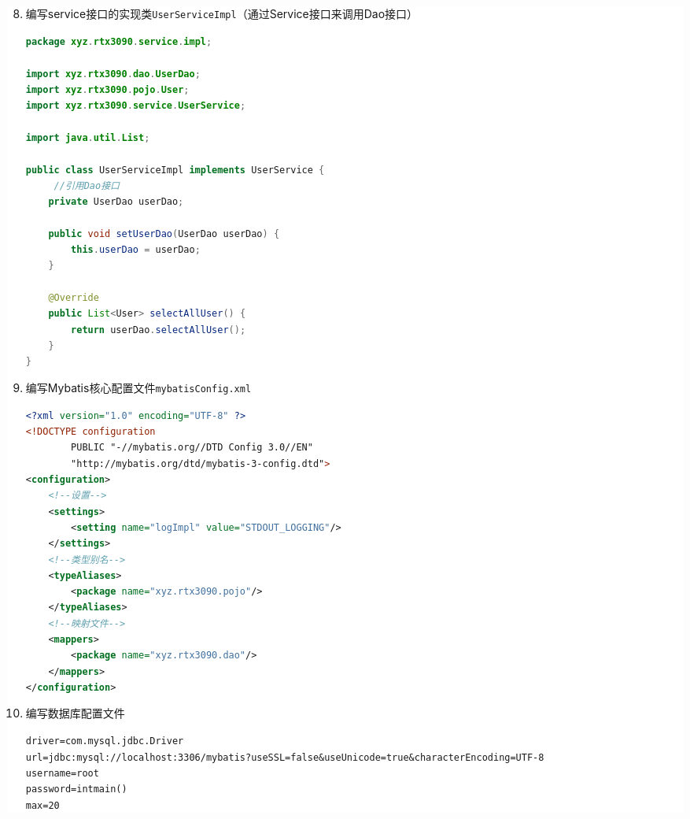 8. 编写service接口的实现类`UserServiceImpl`（通过Service接口来调用Dao接口）

   ```java
   package xyz.rtx3090.service.impl;
   
   import xyz.rtx3090.dao.UserDao;
   import xyz.rtx3090.pojo.User;
   import xyz.rtx3090.service.UserService;
   
   import java.util.List;
   
   public class UserServiceImpl implements UserService {
     	//引用Dao接口
       private UserDao userDao;
   
       public void setUserDao(UserDao userDao) {
           this.userDao = userDao;
       }
   
       @Override
       public List<User> selectAllUser() {
           return userDao.selectAllUser();
       }
   }
   ```

9. 编写Mybatis核心配置文件`mybatisConfig.xml`

   ```xml
   <?xml version="1.0" encoding="UTF-8" ?>
   <!DOCTYPE configuration
           PUBLIC "-//mybatis.org//DTD Config 3.0//EN"
           "http://mybatis.org/dtd/mybatis-3-config.dtd">
   <configuration>
       <!--设置-->
       <settings>
           <setting name="logImpl" value="STDOUT_LOGGING"/>
       </settings>
       <!--类型别名-->
       <typeAliases>
           <package name="xyz.rtx3090.pojo"/>
       </typeAliases>
       <!--映射文件-->
       <mappers>
           <package name="xyz.rtx3090.dao"/>
       </mappers>
   </configuration>
   ```

10. 编写数据库配置文件

    ```properties
    driver=com.mysql.jdbc.Driver
    url=jdbc:mysql://localhost:3306/mybatis?useSSL=false&useUnicode=true&characterEncoding=UTF-8
    username=root
    password=intmain()
    max=20
    ```
